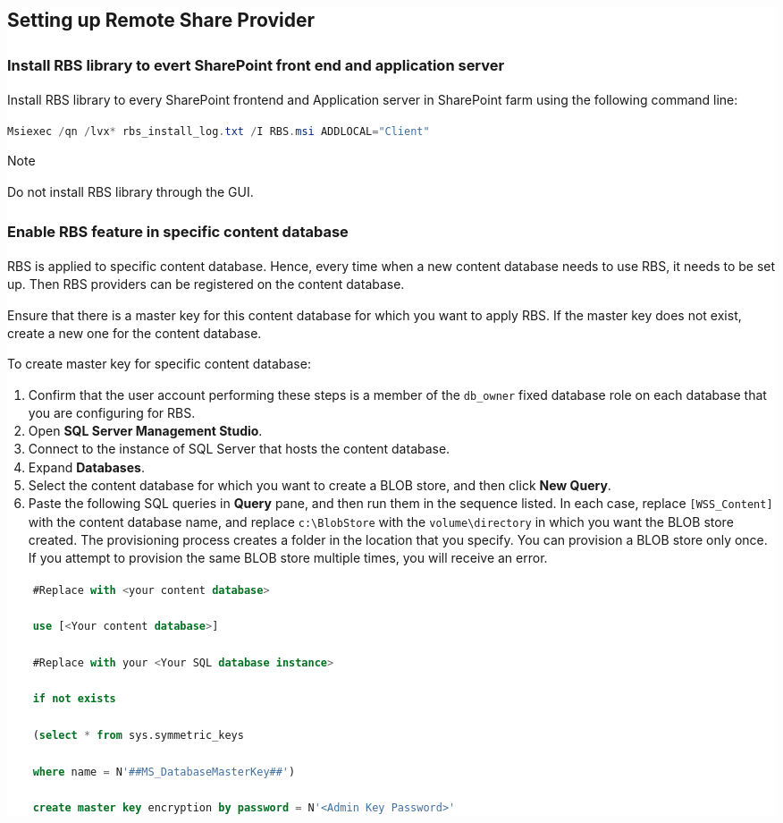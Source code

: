 ## Setting up Remote Share Provider

### Install RBS library to evert SharePoint front end and application server

Install RBS library to every SharePoint frontend and Application server in SharePoint farm using the following command line:

```PowerShell
Msiexec /qn /lvx* rbs_install_log.txt /I RBS.msi ADDLOCAL="Client"
```

> [!NOTE]
> Do not install RBS library through the GUI.

### Enable RBS feature in specific content database

RBS is applied to specific content database. Hence, every time when a new content database needs to use RBS, it needs to be set up. Then RBS providers can be registered on the content database.

Ensure that there is a master key for this content database for which you want to apply RBS. If the master key does not exist, create a new one for the content database.

To create master key for specific content database:

1. Confirm that the user account performing these steps is a member of the `db_owner` fixed database role on each database that you are configuring for RBS.
2. Open **SQL Server Management Studio**.
3. Connect to the instance of SQL Server that hosts the content database.
4. Expand **Databases**.
5. Select the content database for which you want to create a BLOB store, and then click **New Query**.
6. Paste the following SQL queries in **Query** pane, and then run them in the sequence listed. In each case, replace `[WSS_Content]` with the content database name, and replace `c:\BlobStore` with the `volume\directory` in which you want the BLOB store created. The provisioning process creates a folder in the location that you specify. You can provision a BLOB store only once. If you attempt to provision the same BLOB store multiple times, you will receive an error.

```SQL
    #Replace with <your content database>
    
    use [<Your content database>]
    
    #Replace with your <Your SQL database instance>
    
    if not exists
    
    (select * from sys.symmetric_keys
    
    where name = N'##MS_DatabaseMasterKey##')
    
    create master key encryption by password = N'<Admin Key Password>'
```
